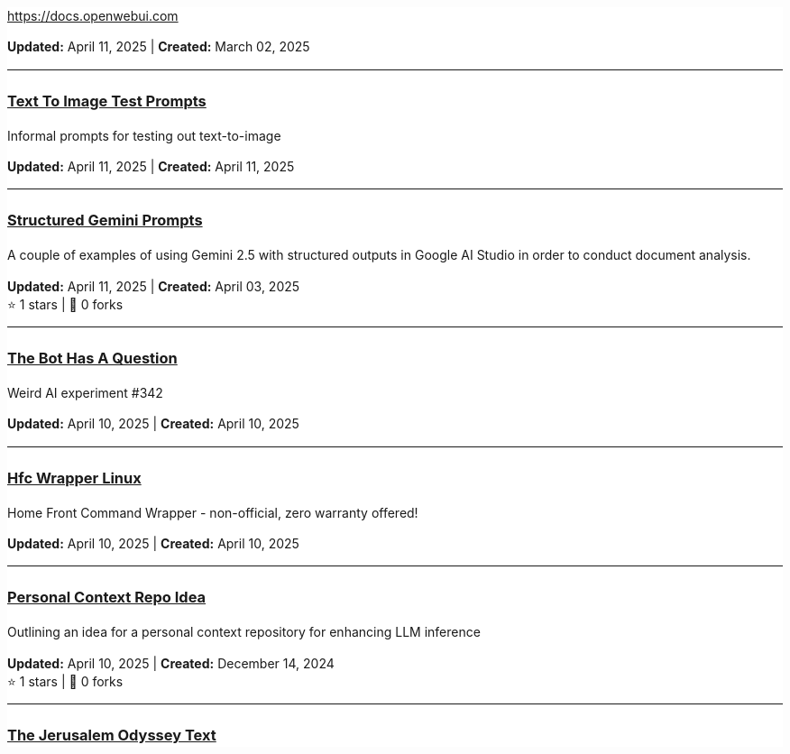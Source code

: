 https://docs.openwebui.com

**Updated:** April 11, 2025 | **Created:** March 02, 2025  

---

### [Text To Image Test Prompts](https://github.com/danielrosehill/Text-To-Image-Test-Prompts)

Informal prompts for testing out text-to-image

**Updated:** April 11, 2025 | **Created:** April 11, 2025  

---

### [Structured Gemini Prompts](https://github.com/danielrosehill/Structured-Gemini-Prompts)

A couple of examples of using Gemini 2.5 with structured outputs in Google AI Studio in order to conduct document analysis. 

**Updated:** April 11, 2025 | **Created:** April 03, 2025  
⭐ 1 stars | 🔀 0 forks  

---

### [The Bot Has A Question](https://github.com/danielrosehill/The-Bot-Has-A-Question)

Weird AI experiment #342

**Updated:** April 10, 2025 | **Created:** April 10, 2025  

---

### [Hfc Wrapper Linux](https://github.com/danielrosehill/HFC-Wrapper-Linux)

Home Front Command Wrapper - non-official, zero warranty offered!

**Updated:** April 10, 2025 | **Created:** April 10, 2025  

---

### [Personal Context Repo Idea](https://github.com/danielrosehill/Personal-Context-Repo-Idea)

Outlining an idea for a personal context repository for enhancing LLM inference

**Updated:** April 10, 2025 | **Created:** December 14, 2024  
⭐ 1 stars | 🔀 0 forks  

---

### [The Jerusalem Odyssey Text](https://github.com/danielrosehill/The-Jerusalem-Odyssey-Text)

